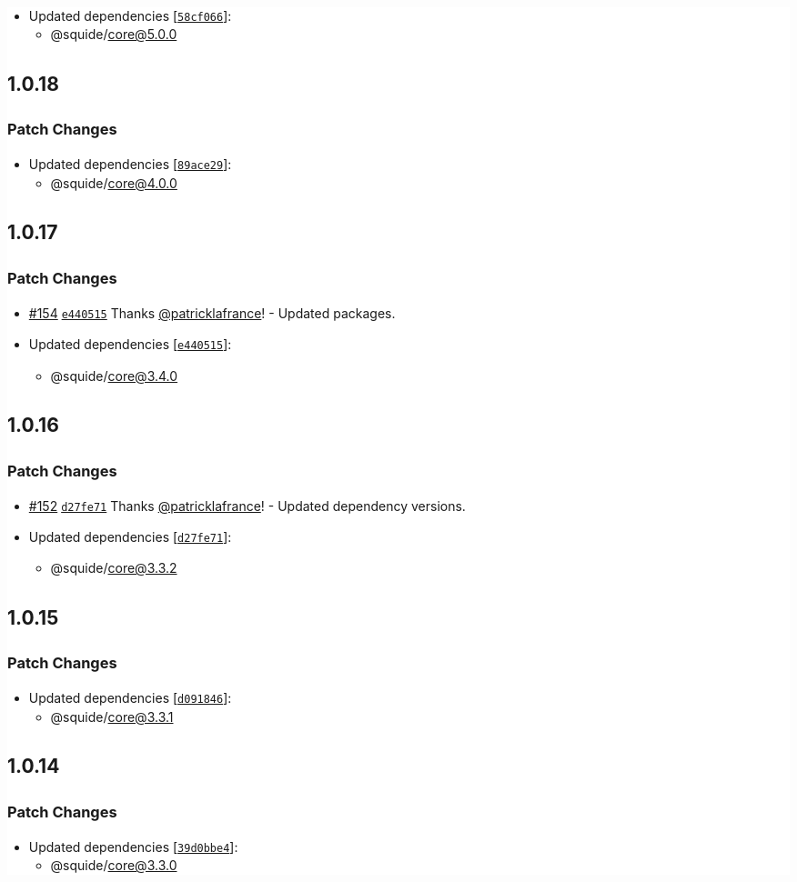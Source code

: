 - Updated dependencies [[`58cf066`](https://github.com/workleap/wl-squide/commit/58cf066e87e23611510c254cca96016bd2bad08a)]:
  - @squide/core@5.0.0

## 1.0.18

### Patch Changes

- Updated dependencies [[`89ace29`](https://github.com/workleap/wl-squide/commit/89ace29b9aeadbbe83cfa71dd137b9f1a115c283)]:
  - @squide/core@4.0.0

## 1.0.17

### Patch Changes

- [#154](https://github.com/workleap/wl-squide/pull/154) [`e440515`](https://github.com/workleap/wl-squide/commit/e4405150a3c364fd4029c345399891614a434176) Thanks [@patricklafrance](https://github.com/patricklafrance)! - Updated packages.

- Updated dependencies [[`e440515`](https://github.com/workleap/wl-squide/commit/e4405150a3c364fd4029c345399891614a434176)]:
  - @squide/core@3.4.0

## 1.0.16

### Patch Changes

- [#152](https://github.com/workleap/wl-squide/pull/152) [`d27fe71`](https://github.com/workleap/wl-squide/commit/d27fe717f899e395c3f01af86aac3e015159d719) Thanks [@patricklafrance](https://github.com/patricklafrance)! - Updated dependency versions.

- Updated dependencies [[`d27fe71`](https://github.com/workleap/wl-squide/commit/d27fe717f899e395c3f01af86aac3e015159d719)]:
  - @squide/core@3.3.2

## 1.0.15

### Patch Changes

- Updated dependencies [[`d091846`](https://github.com/workleap/wl-squide/commit/d091846502bed6b783b69ab8eff7ae36d8e25449)]:
  - @squide/core@3.3.1

## 1.0.14

### Patch Changes

- Updated dependencies [[`39d0bbe4`](https://github.com/workleap/wl-squide/commit/39d0bbe45902d54832e9aa8deb2c1949a2cf3c5f)]:
  - @squide/core@3.3.0
